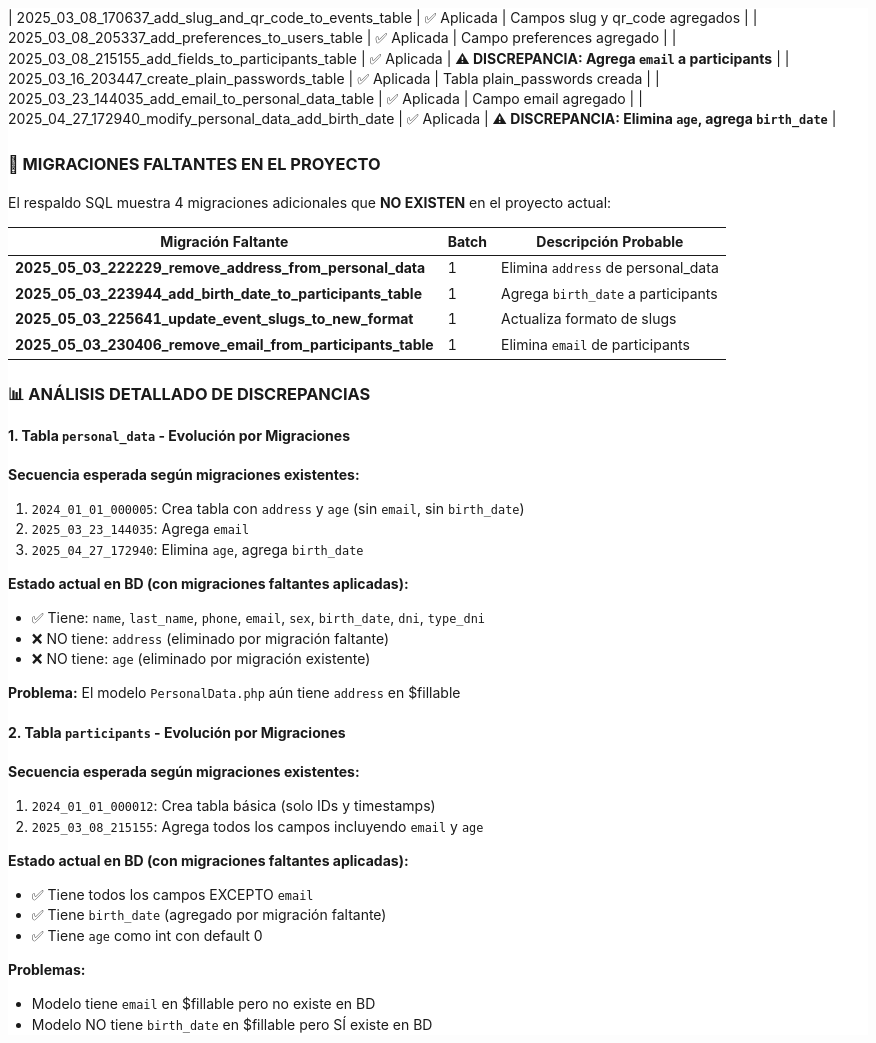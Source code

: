 | 2025_03_08_170637_add_slug_and_qr_code_to_events_table | ✅ Aplicada | Campos slug y qr_code agregados |
| 2025_03_08_205337_add_preferences_to_users_table | ✅ Aplicada | Campo preferences agregado |
| 2025_03_08_215155_add_fields_to_participants_table | ✅ Aplicada | **⚠️ DISCREPANCIA: Agrega `email` a participants** |
| 2025_03_16_203447_create_plain_passwords_table | ✅ Aplicada | Tabla plain_passwords creada |
| 2025_03_23_144035_add_email_to_personal_data_table | ✅ Aplicada | Campo email agregado |
| 2025_04_27_172940_modify_personal_data_add_birth_date | ✅ Aplicada | **⚠️ DISCREPANCIA: Elimina `age`, agrega `birth_date`** |

### 🔴 MIGRACIONES FALTANTES EN EL PROYECTO

El respaldo SQL muestra 4 migraciones adicionales que **NO EXISTEN** en el proyecto actual:

| Migración Faltante | Batch | Descripción Probable |
|-------------------|-------|----------------------|
| **2025_05_03_222229_remove_address_from_personal_data** | 1 | Elimina `address` de personal_data |
| **2025_05_03_223944_add_birth_date_to_participants_table** | 1 | Agrega `birth_date` a participants |
| **2025_05_03_225641_update_event_slugs_to_new_format** | 1 | Actualiza formato de slugs |
| **2025_05_03_230406_remove_email_from_participants_table** | 1 | Elimina `email` de participants |

### 📊 ANÁLISIS DETALLADO DE DISCREPANCIAS

#### 1. Tabla `personal_data` - Evolución por Migraciones

**Secuencia esperada según migraciones existentes:**
1. `2024_01_01_000005`: Crea tabla con `address` y `age` (sin `email`, sin `birth_date`)
2. `2025_03_23_144035`: Agrega `email`
3. `2025_04_27_172940`: Elimina `age`, agrega `birth_date`

**Estado actual en BD (con migraciones faltantes aplicadas):**
- ✅ Tiene: `name`, `last_name`, `phone`, `email`, `sex`, `birth_date`, `dni`, `type_dni`
- ❌ NO tiene: `address` (eliminado por migración faltante)
- ❌ NO tiene: `age` (eliminado por migración existente)

**Problema:** El modelo `PersonalData.php` aún tiene `address` en $fillable

#### 2. Tabla `participants` - Evolución por Migraciones

**Secuencia esperada según migraciones existentes:**
1. `2024_01_01_000012`: Crea tabla básica (solo IDs y timestamps)
2. `2025_03_08_215155`: Agrega todos los campos incluyendo `email` y `age`

**Estado actual en BD (con migraciones faltantes aplicadas):**
- ✅ Tiene todos los campos EXCEPTO `email`
- ✅ Tiene `birth_date` (agregado por migración faltante)
- ✅ Tiene `age` como int con default 0

**Problemas:**
- Modelo tiene `email` en $fillable pero no existe en BD
- Modelo NO tiene `birth_date` en $fillable pero SÍ existe en BD
